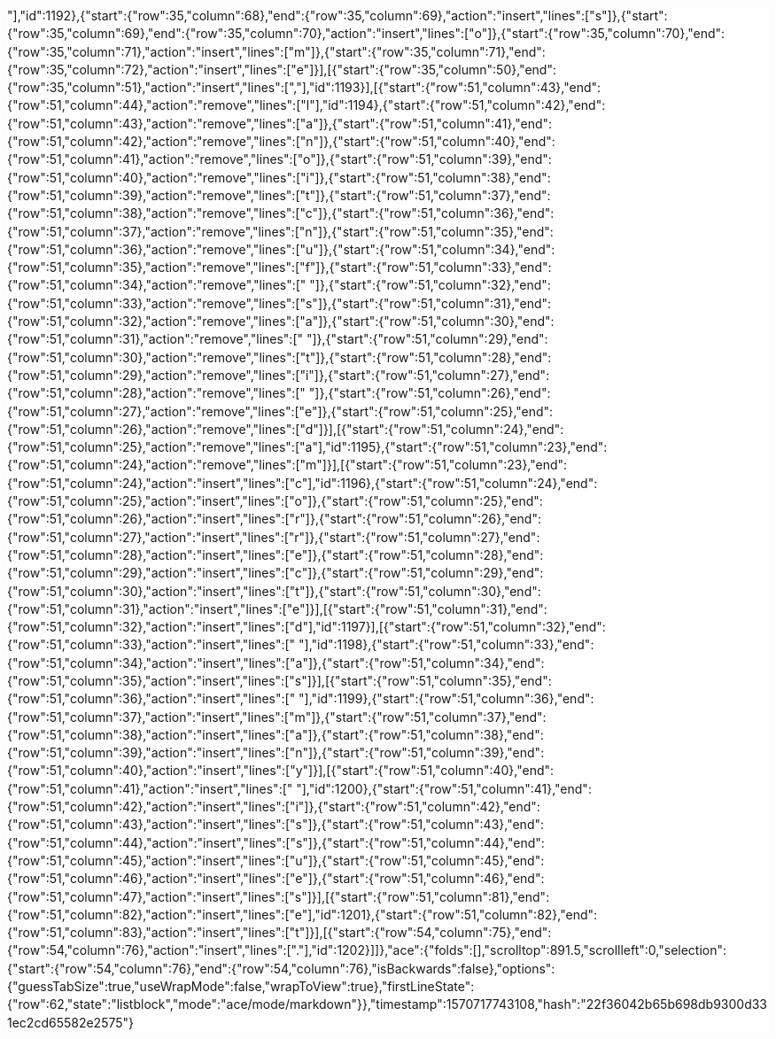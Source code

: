 "],"id":1192},{"start":{"row":35,"column":68},"end":{"row":35,"column":69},"action":"insert","lines":["s"]},{"start":{"row":35,"column":69},"end":{"row":35,"column":70},"action":"insert","lines":["o"]},{"start":{"row":35,"column":70},"end":{"row":35,"column":71},"action":"insert","lines":["m"]},{"start":{"row":35,"column":71},"end":{"row":35,"column":72},"action":"insert","lines":["e"]}],[{"start":{"row":35,"column":50},"end":{"row":35,"column":51},"action":"insert","lines":[","],"id":1193}],[{"start":{"row":51,"column":43},"end":{"row":51,"column":44},"action":"remove","lines":["l"],"id":1194},{"start":{"row":51,"column":42},"end":{"row":51,"column":43},"action":"remove","lines":["a"]},{"start":{"row":51,"column":41},"end":{"row":51,"column":42},"action":"remove","lines":["n"]},{"start":{"row":51,"column":40},"end":{"row":51,"column":41},"action":"remove","lines":["o"]},{"start":{"row":51,"column":39},"end":{"row":51,"column":40},"action":"remove","lines":["i"]},{"start":{"row":51,"column":38},"end":{"row":51,"column":39},"action":"remove","lines":["t"]},{"start":{"row":51,"column":37},"end":{"row":51,"column":38},"action":"remove","lines":["c"]},{"start":{"row":51,"column":36},"end":{"row":51,"column":37},"action":"remove","lines":["n"]},{"start":{"row":51,"column":35},"end":{"row":51,"column":36},"action":"remove","lines":["u"]},{"start":{"row":51,"column":34},"end":{"row":51,"column":35},"action":"remove","lines":["f"]},{"start":{"row":51,"column":33},"end":{"row":51,"column":34},"action":"remove","lines":[" "]},{"start":{"row":51,"column":32},"end":{"row":51,"column":33},"action":"remove","lines":["s"]},{"start":{"row":51,"column":31},"end":{"row":51,"column":32},"action":"remove","lines":["a"]},{"start":{"row":51,"column":30},"end":{"row":51,"column":31},"action":"remove","lines":[" "]},{"start":{"row":51,"column":29},"end":{"row":51,"column":30},"action":"remove","lines":["t"]},{"start":{"row":51,"column":28},"end":{"row":51,"column":29},"action":"remove","lines":["i"]},{"start":{"row":51,"column":27},"end":{"row":51,"column":28},"action":"remove","lines":[" "]},{"start":{"row":51,"column":26},"end":{"row":51,"column":27},"action":"remove","lines":["e"]},{"start":{"row":51,"column":25},"end":{"row":51,"column":26},"action":"remove","lines":["d"]}],[{"start":{"row":51,"column":24},"end":{"row":51,"column":25},"action":"remove","lines":["a"],"id":1195},{"start":{"row":51,"column":23},"end":{"row":51,"column":24},"action":"remove","lines":["m"]}],[{"start":{"row":51,"column":23},"end":{"row":51,"column":24},"action":"insert","lines":["c"],"id":1196},{"start":{"row":51,"column":24},"end":{"row":51,"column":25},"action":"insert","lines":["o"]},{"start":{"row":51,"column":25},"end":{"row":51,"column":26},"action":"insert","lines":["r"]},{"start":{"row":51,"column":26},"end":{"row":51,"column":27},"action":"insert","lines":["r"]},{"start":{"row":51,"column":27},"end":{"row":51,"column":28},"action":"insert","lines":["e"]},{"start":{"row":51,"column":28},"end":{"row":51,"column":29},"action":"insert","lines":["c"]},{"start":{"row":51,"column":29},"end":{"row":51,"column":30},"action":"insert","lines":["t"]},{"start":{"row":51,"column":30},"end":{"row":51,"column":31},"action":"insert","lines":["e"]}],[{"start":{"row":51,"column":31},"end":{"row":51,"column":32},"action":"insert","lines":["d"],"id":1197}],[{"start":{"row":51,"column":32},"end":{"row":51,"column":33},"action":"insert","lines":[" "],"id":1198},{"start":{"row":51,"column":33},"end":{"row":51,"column":34},"action":"insert","lines":["a"]},{"start":{"row":51,"column":34},"end":{"row":51,"column":35},"action":"insert","lines":["s"]}],[{"start":{"row":51,"column":35},"end":{"row":51,"column":36},"action":"insert","lines":[" "],"id":1199},{"start":{"row":51,"column":36},"end":{"row":51,"column":37},"action":"insert","lines":["m"]},{"start":{"row":51,"column":37},"end":{"row":51,"column":38},"action":"insert","lines":["a"]},{"start":{"row":51,"column":38},"end":{"row":51,"column":39},"action":"insert","lines":["n"]},{"start":{"row":51,"column":39},"end":{"row":51,"column":40},"action":"insert","lines":["y"]}],[{"start":{"row":51,"column":40},"end":{"row":51,"column":41},"action":"insert","lines":[" "],"id":1200},{"start":{"row":51,"column":41},"end":{"row":51,"column":42},"action":"insert","lines":["i"]},{"start":{"row":51,"column":42},"end":{"row":51,"column":43},"action":"insert","lines":["s"]},{"start":{"row":51,"column":43},"end":{"row":51,"column":44},"action":"insert","lines":["s"]},{"start":{"row":51,"column":44},"end":{"row":51,"column":45},"action":"insert","lines":["u"]},{"start":{"row":51,"column":45},"end":{"row":51,"column":46},"action":"insert","lines":["e"]},{"start":{"row":51,"column":46},"end":{"row":51,"column":47},"action":"insert","lines":["s"]}],[{"start":{"row":51,"column":81},"end":{"row":51,"column":82},"action":"insert","lines":["e"],"id":1201},{"start":{"row":51,"column":82},"end":{"row":51,"column":83},"action":"insert","lines":["t"]}],[{"start":{"row":54,"column":75},"end":{"row":54,"column":76},"action":"insert","lines":["."],"id":1202}]]},"ace":{"folds":[],"scrolltop":891.5,"scrollleft":0,"selection":{"start":{"row":54,"column":76},"end":{"row":54,"column":76},"isBackwards":false},"options":{"guessTabSize":true,"useWrapMode":false,"wrapToView":true},"firstLineState":{"row":62,"state":"listblock","mode":"ace/mode/markdown"}},"timestamp":1570717743108,"hash":"22f36042b65b698db9300d331ec2cd65582e2575"}